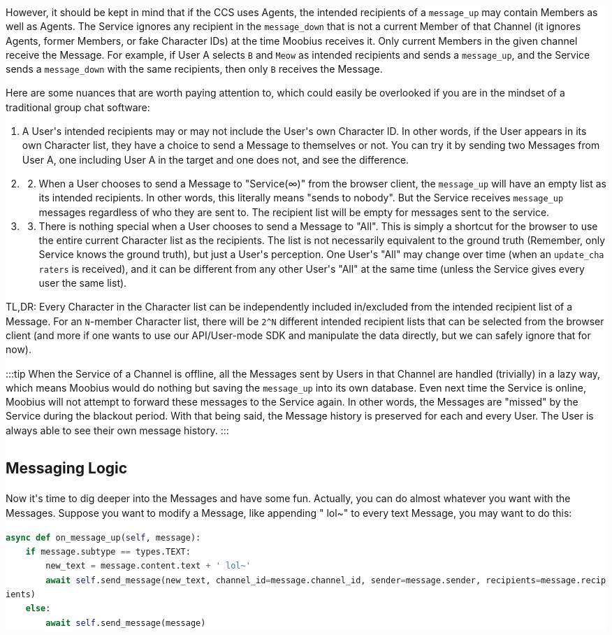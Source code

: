 However, it should be kept in mind that if the CCS uses Agents, the intended recipients of a `message_up` may contain Members as well as Agents. The Service ignores any recipient in the `message_down` that is not a current Member of that Channel (it ignores Agents, former Members, or fake Character IDs) at the time Moobius receives it. Only current Members in the given channel receive the Message. For example, if User A selects `B` and `Meow` as intended recipients and sends a `message_up`, and the Service sends a `message_down` with the same recipients, then only `B` receives the Message.

Here are some nuances that are worth paying attention to, which could easily be overlooked if you are in the mindset of a traditional group chat software:

1. A User's intended recipients may or may not include the User's own Character ID. In other words, if the User appears in its own Character list, they have a choice to send a Message to themselves or not. You can try it by sending two Messages from User A, one including User A in the target and one does not, and see the difference.

2. 2. When a User chooses to send a Message to "Service(∞)" from the browser client, the `message_up` will have an empty list as its intended recipients. In other words, this literally means "sends to nobody". But the Service receives `message_up` messages regardless of who they are sent to. The recipient list will be empty for messages sent to the service.

3. 3. There is nothing special when a User chooses to send a Message to "All". This is simply a shortcut for the browser to use the entire current Character list as the recipients. The list is not necessarily equivalent to the ground truth (Remember, only Service knows the ground truth), but just a User's perception. One User's "All" may change over time (when an `update_charaters` is received), and it can be different from any other User's "All" at the same time (unless the Service gives every user the same list).

TL,DR: Every Character in the Character list can be independently included in/excluded from the intended recipient list of a Message. For an `N`-member Character list, there will be `2^N` different intended recipient lists that can be selected from the browser client (and more if one wants to use our API/User-mode SDK and manipulate the data directly, but we can safely ignore that for now).

:::tip
When the Service of a Channel is offline, all the Messages sent by Users in that Channel are handled (trivially) in a lazy way, which means Moobius would do nothing but saving the `message_up` into its own database. Even next time the Service is online, Moobius will not attempt to forward these messages to the Service again. In other words, the Messages are "missed" by the Service during the blackout period. With that being said, the Message history is preserved for each and every User. The User is always able to see their own message history.
:::

## Messaging Logic

Now it's time to dig deeper into the Messages and have some fun. Actually, you can do almost whatever you want with the Messages. Suppose you want to modify a Message, like appending " lol~" to every text Message, you may want to do this:

```python
async def on_message_up(self, message):
    if message.subtype == types.TEXT:
        new_text = message.content.text + ' lol~'
        await self.send_message(new_text, channel_id=message.channel_id, sender=message.sender, recipients=message.recipients)
    else:
        await self.send_message(message)
```
